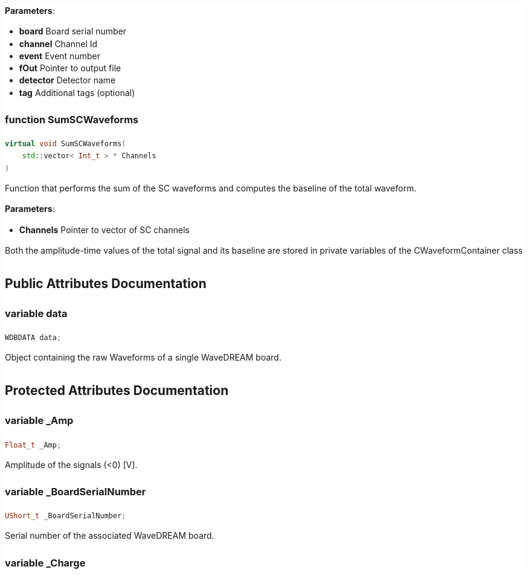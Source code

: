 **Parameters**: 

  * **board** Board serial number 
  * **channel** Channel Id 
  * **event** Event number 
  * **fOut** Pointer to output file 
  * **detector** Detector name 
  * **tag** Additional tags (optional) 


### function SumSCWaveforms

```cpp
virtual void SumSCWaveforms(
    std::vector< Int_t > * Channels
)
```

Function that performs the sum of the SC waveforms and computes the baseline of the total waveform. 

**Parameters**: 

  * **Channels** Pointer to vector of SC channels 


Both the amplitude-time values of the total signal and its baseline are stored in private variables of the CWaveformContainer class 


## Public Attributes Documentation

### variable data

```cpp
WDBDATA data;
```

Object containing the raw Waveforms of a single WaveDREAM board. 

## Protected Attributes Documentation

### variable _Amp

```cpp
Float_t _Amp;
```

Amplitude of the signals (<0) [V]. 

### variable _BoardSerialNumber

```cpp
UShort_t _BoardSerialNumber;
```

Serial number of the associated WaveDREAM board. 

### variable _Charge
